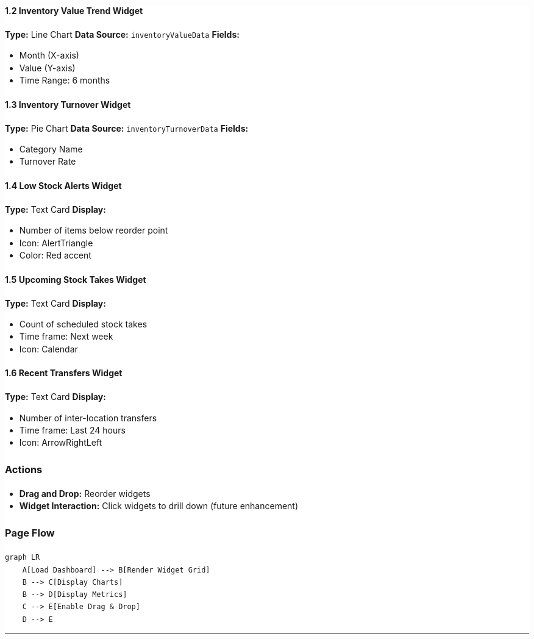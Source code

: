 #### 1.2 Inventory Value Trend Widget
**Type:** Line Chart
**Data Source:** `inventoryValueData`
**Fields:**
- Month (X-axis)
- Value (Y-axis)
- Time Range: 6 months

#### 1.3 Inventory Turnover Widget
**Type:** Pie Chart
**Data Source:** `inventoryTurnoverData`
**Fields:**
- Category Name
- Turnover Rate

#### 1.4 Low Stock Alerts Widget
**Type:** Text Card
**Display:**
- Number of items below reorder point
- Icon: AlertTriangle
- Color: Red accent

#### 1.5 Upcoming Stock Takes Widget
**Type:** Text Card
**Display:**
- Count of scheduled stock takes
- Time frame: Next week
- Icon: Calendar

#### 1.6 Recent Transfers Widget
**Type:** Text Card
**Display:**
- Number of inter-location transfers
- Time frame: Last 24 hours
- Icon: ArrowRightLeft

### Actions
- **Drag and Drop:** Reorder widgets
- **Widget Interaction:** Click widgets to drill down (future enhancement)

### Page Flow
```mermaid
graph LR
    A[Load Dashboard] --> B[Render Widget Grid]
    B --> C[Display Charts]
    B --> D[Display Metrics]
    C --> E[Enable Drag & Drop]
    D --> E
```

---
